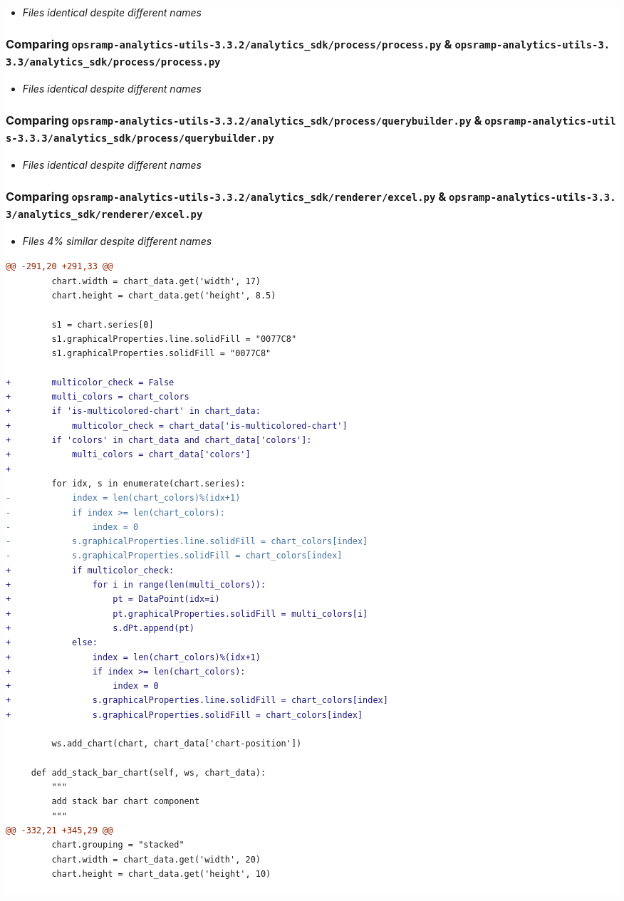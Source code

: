  * *Files identical despite different names*

### Comparing `opsramp-analytics-utils-3.3.2/analytics_sdk/process/process.py` & `opsramp-analytics-utils-3.3.3/analytics_sdk/process/process.py`

 * *Files identical despite different names*

### Comparing `opsramp-analytics-utils-3.3.2/analytics_sdk/process/querybuilder.py` & `opsramp-analytics-utils-3.3.3/analytics_sdk/process/querybuilder.py`

 * *Files identical despite different names*

### Comparing `opsramp-analytics-utils-3.3.2/analytics_sdk/renderer/excel.py` & `opsramp-analytics-utils-3.3.3/analytics_sdk/renderer/excel.py`

 * *Files 4% similar despite different names*

```diff
@@ -291,20 +291,33 @@
         chart.width = chart_data.get('width', 17)
         chart.height = chart_data.get('height', 8.5)
 
         s1 = chart.series[0]
         s1.graphicalProperties.line.solidFill = "0077C8"
         s1.graphicalProperties.solidFill = "0077C8"
 
+        multicolor_check = False
+        multi_colors = chart_colors
+        if 'is-multicolored-chart' in chart_data:
+            multicolor_check = chart_data['is-multicolored-chart']
+        if 'colors' in chart_data and chart_data['colors']:
+            multi_colors = chart_data['colors']
+
         for idx, s in enumerate(chart.series):
-            index = len(chart_colors)%(idx+1)
-            if index >= len(chart_colors):
-                index = 0
-            s.graphicalProperties.line.solidFill = chart_colors[index]
-            s.graphicalProperties.solidFill = chart_colors[index]
+            if multicolor_check:
+                for i in range(len(multi_colors)):
+                    pt = DataPoint(idx=i)
+                    pt.graphicalProperties.solidFill = multi_colors[i]
+                    s.dPt.append(pt)
+            else:
+                index = len(chart_colors)%(idx+1)
+                if index >= len(chart_colors):
+                    index = 0
+                s.graphicalProperties.line.solidFill = chart_colors[index]
+                s.graphicalProperties.solidFill = chart_colors[index]
 
         ws.add_chart(chart, chart_data['chart-position'])
 
     def add_stack_bar_chart(self, ws, chart_data):
         """
         add stack bar chart component
         """
@@ -332,21 +345,29 @@
         chart.grouping = "stacked"
         chart.width = chart_data.get('width', 20)
         chart.height = chart_data.get('height', 10)
 
```